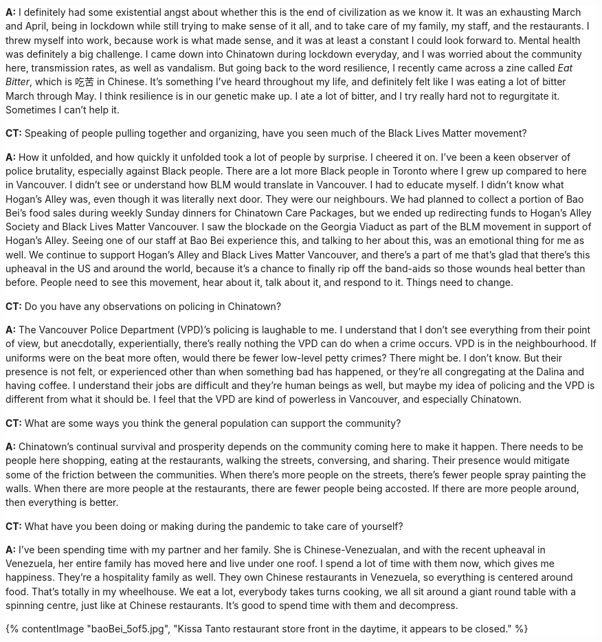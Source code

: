 **A:** I definitely had some existential angst about whether this is the end of civilization as we know it. It was an exhausting March and April, being in lockdown while still trying to make sense of it all, and to take care of my family, my staff, and the restaurants. I threw myself into work, because work is what made sense, and it was at least a constant I could look forward to. Mental health was definitely a big challenge. I came down into Chinatown during lockdown everyday, and I was worried about the community here, transmission rates, as well as vandalism. But going back to the word resilience, I recently came across a zine called _Eat Bitter_, which is 吃苦 in Chinese. It’s something I’ve heard throughout my life, and definitely felt like I was eating a lot of bitter March through May. I think resilience is in our genetic make up. I ate a lot of bitter, and I try really hard not to regurgitate it. Sometimes I can’t help it.

**CT:** Speaking of people pulling together and organizing, have you seen much of the Black Lives Matter movement?

**A:** How it unfolded, and how quickly it unfolded took a lot of people by surprise. I cheered it on. I’ve been a keen observer of police brutality, especially against Black people. There are a lot more Black people in Toronto where I grew up compared to here in Vancouver. I didn’t see or understand how BLM would translate in Vancouver. I had to educate myself. I didn’t know what Hogan’s Alley was, even though it was literally next door. They were our neighbours. We had planned to collect a portion of Bao Bei’s food sales during weekly Sunday dinners for Chinatown Care Packages, but we ended up redirecting funds to Hogan’s Alley Society and Black Lives Matter Vancouver. I saw the blockade on the Georgia Viaduct as part of the BLM movement in support of Hogan’s Alley. Seeing one of our staff at Bao Bei experience this, and talking to her about this, was an emotional thing for me as well. We continue to support Hogan’s Alley and Black Lives Matter Vancouver, and there’s a part of me that’s glad that there’s this upheaval in the US and around the world, because it’s a chance to finally rip off the band-aids so those wounds heal better than before. People need to see this movement, hear about it, talk about it, and respond to it. Things need to change.

**CT:** Do you have any observations on policing in Chinatown?

**A:** The Vancouver Police Department (VPD)’s policing is laughable to me. I
understand that I don’t see everything from their point of view, but anecdotally, experientially, there’s really nothing the VPD can do when a crime occurs. VPD is in the neighbourhood. If uniforms were on the beat more often, would there be fewer low-level petty crimes? There might be. I don’t know. But their presence is not felt, or experienced other than when something bad has happened, or they’re all congregating at the Dalina and having coffee. I understand their jobs are difficult and they’re human beings as well, but maybe my idea of policing and the VPD is different from what it should be. I feel that the VPD are kind of powerless in Vancouver, and especially Chinatown.

**CT:** What are some ways you think the general population can support the community?

**A:** Chinatown’s continual survival and prosperity depends on the community coming here to make it happen. There needs to be people here shopping, eating at the restaurants, walking the streets, conversing, and sharing. Their presence would mitigate some of the friction between the communities. When there’s more people on the streets, there’s fewer people spray painting the walls. When there are more people at the restaurants, there are fewer people being accosted. If there are more people around, then everything is better.

**CT:** What have you been doing or making during the pandemic to take care of yourself?

**A:** I’ve been spending time with my partner and her family. She is Chinese-Venezualan, and with the recent upheaval in Venezuela, her entire family has moved here and live under one roof. I spend a lot of time with them now, which gives me happiness. They’re a hospitality family as well. They own Chinese restaurants in Venezuela, so everything is centered around food. That’s totally in my wheelhouse. We eat a lot, everybody takes turns cooking, we all sit around a giant round table with a spinning centre, just like at Chinese restaurants. It’s good to spend time with them and decompress.

{% contentImage "baoBei_5of5.jpg", "Kissa Tanto restaurant store front in the daytime, it appears to be closed." %}
